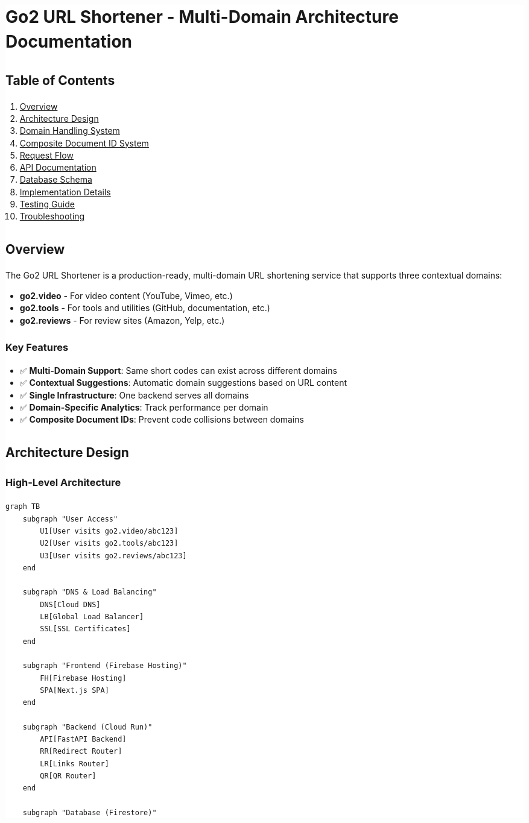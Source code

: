 # Go2 URL Shortener - Multi-Domain Architecture Documentation

## Table of Contents
1. [Overview](#overview)
2. [Architecture Design](#architecture-design)
3. [Domain Handling System](#domain-handling-system)
4. [Composite Document ID System](#composite-document-id-system)
5. [Request Flow](#request-flow)
6. [API Documentation](#api-documentation)
7. [Database Schema](#database-schema)
8. [Implementation Details](#implementation-details)
9. [Testing Guide](#testing-guide)
10. [Troubleshooting](#troubleshooting)

## Overview

The Go2 URL Shortener is a production-ready, multi-domain URL shortening service that supports three contextual domains:
- **go2.video** - For video content (YouTube, Vimeo, etc.)
- **go2.tools** - For tools and utilities (GitHub, documentation, etc.)
- **go2.reviews** - For review sites (Amazon, Yelp, etc.)

### Key Features
- ✅ **Multi-Domain Support**: Same short codes can exist across different domains
- ✅ **Contextual Suggestions**: Automatic domain suggestions based on URL content
- ✅ **Single Infrastructure**: One backend serves all domains
- ✅ **Domain-Specific Analytics**: Track performance per domain
- ✅ **Composite Document IDs**: Prevent code collisions between domains

## Architecture Design

### High-Level Architecture

```mermaid
graph TB
    subgraph "User Access"
        U1[User visits go2.video/abc123]
        U2[User visits go2.tools/abc123]
        U3[User visits go2.reviews/abc123]
    end
    
    subgraph "DNS & Load Balancing"
        DNS[Cloud DNS]
        LB[Global Load Balancer]
        SSL[SSL Certificates]
    end
    
    subgraph "Frontend (Firebase Hosting)"
        FH[Firebase Hosting]
        SPA[Next.js SPA]
    end
    
    subgraph "Backend (Cloud Run)"
        API[FastAPI Backend]
        RR[Redirect Router]
        LR[Links Router]
        QR[QR Router]
    end
    
    subgraph "Database (Firestore)"
```